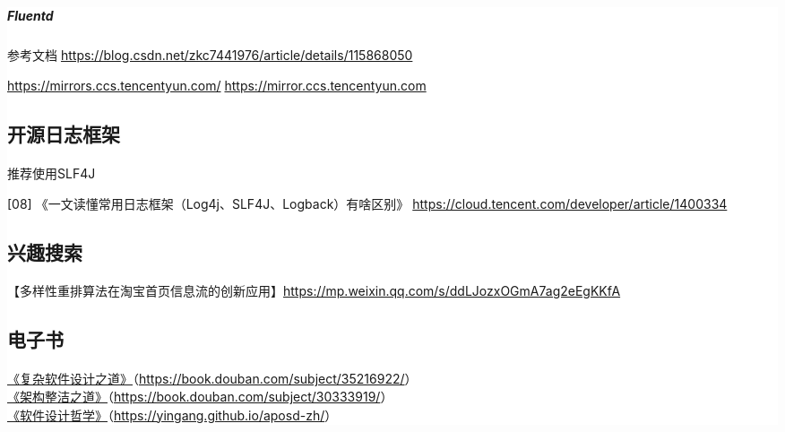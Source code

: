 ##### Fluentd


参考文档
https://blog.csdn.net/zkc7441976/article/details/115868050


https://mirrors.ccs.tencentyun.com/
https://mirror.ccs.tencentyun.com



## 开源日志框架
推荐使用SLF4J

[08] 《一文读懂常用日志框架（Log4j、SLF4J、Logback）有啥区别》
https://cloud.tencent.com/developer/article/1400334



## 兴趣搜索
【多样性重排算法在淘宝首页信息流的创新应用】https://mp.weixin.qq.com/s/ddLJozxOGmA7ag2eEgKKfA


## 电子书
[《复杂软件设计之道》](https://book.douban.com/subject/35216922/)（<https://book.douban.com/subject/35216922/>）\
[《架构整洁之道》](https://book.douban.com/subject/30333919/)（<https://book.douban.com/subject/30333919/>）\
[《软件设计哲学》](https://yingang.github.io/aposd-zh/)（<https://yingang.github.io/aposd-zh/>）

